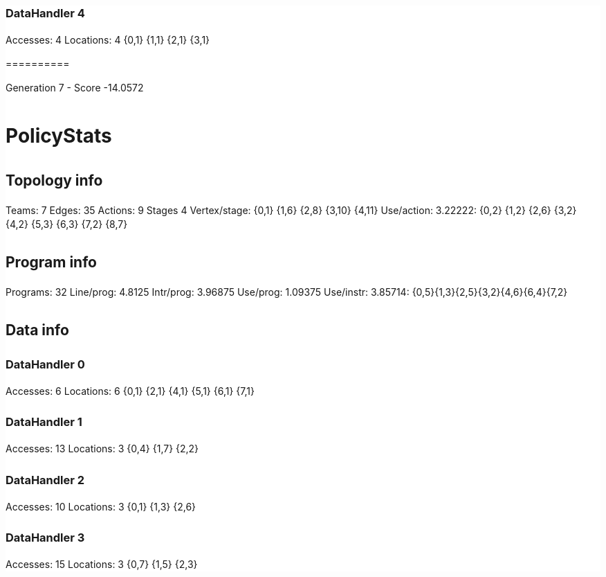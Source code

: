 ### DataHandler 4
Accesses:	4
Locations:	4
{0,1} {1,1} {2,1} {3,1} 


==========

Generation 7 - Score -14.0572

# PolicyStats
## Topology info
Teams:		7
Edges:		35
Actions:	9
Stages		4
Vertex/stage:	{0,1} {1,6} {2,8} {3,10} {4,11} 
Use/action:	3.22222: {0,2} {1,2} {2,6} {3,2} {4,2} {5,3} {6,3} {7,2} {8,7} 

## Program info
Programs:	32
Line/prog:	4.8125
Intr/prog:	3.96875
Use/prog:	1.09375
Use/instr:	3.85714: {0,5}{1,3}{2,5}{3,2}{4,6}{6,4}{7,2}

## Data info

### DataHandler 0
Accesses:	6
Locations:	6
{0,1} {2,1} {4,1} {5,1} {6,1} {7,1} 

### DataHandler 1
Accesses:	13
Locations:	3
{0,4} {1,7} {2,2} 

### DataHandler 2
Accesses:	10
Locations:	3
{0,1} {1,3} {2,6} 

### DataHandler 3
Accesses:	15
Locations:	3
{0,7} {1,5} {2,3} 
